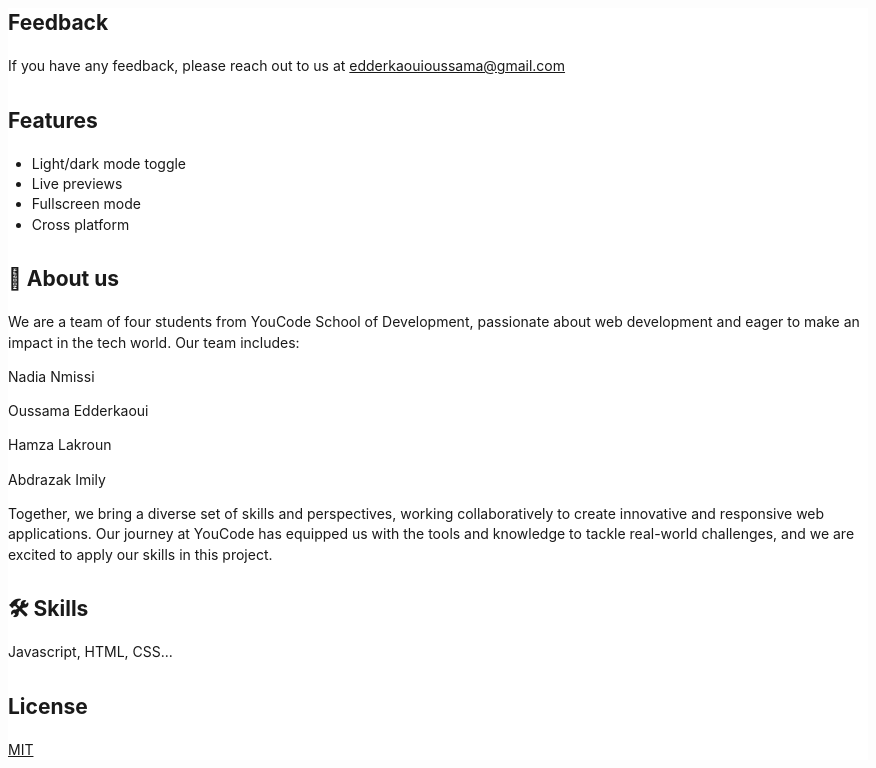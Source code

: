 ```
```


## Feedback

If you have any feedback, please reach out to us at edderkaouioussama@gmail.com


## Features

- Light/dark mode toggle
- Live previews
- Fullscreen mode
- Cross platform


## 🚀 About us
We are a team of four students from YouCode School of Development, passionate about web development and eager to make an impact in the tech world. Our team includes:

Nadia Nmissi 

Oussama Edderkaoui

Hamza Lakroun

Abdrazak Imily

Together, we bring a diverse set of skills and perspectives, working collaboratively to create innovative and responsive web applications. Our journey at YouCode has equipped us with the tools and knowledge to tackle real-world challenges, and we are excited to apply our skills in this project.

## 🛠 Skills
Javascript, HTML, CSS...


## License

[MIT](https://choosealicense.com/licenses/mit/)


